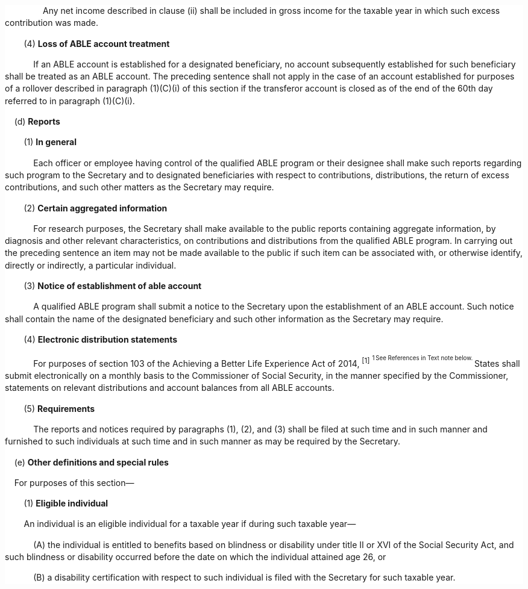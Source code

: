                 Any net income described in clause (ii) shall be included in gross income for the taxable year in which such excess contribution was made.

        (4) __Loss of ABLE account treatment__ 

            If an ABLE account is established for a designated beneficiary, no account subsequently established for such beneficiary shall be treated as an ABLE account. The preceding sentence shall not apply in the case of an account established for purposes of a rollover described in paragraph (1)(C)(i) of this section if the transferor account is closed as of the end of the 60th day referred to in paragraph (1)(C)(i).

    (d) __Reports__ 

        (1) __In general__ 

            Each officer or employee having control of the qualified ABLE program or their designee shall make such reports regarding such program to the Secretary and to designated beneficiaries with respect to contributions, distributions, the return of excess contributions, and such other matters as the Secretary may require.

        (2) __Certain aggregated information__ 

            For research purposes, the Secretary shall make available to the public reports containing aggregate information, by diagnosis and other relevant characteristics, on contributions and distributions from the qualified ABLE program. In carrying out the preceding sentence an item may not be made available to the public if such item can be associated with, or otherwise identify, directly or indirectly, a particular individual.

        (3) __Notice of establishment of able account__ 

            A qualified ABLE program shall submit a notice to the Secretary upon the establishment of an ABLE account. Such notice shall contain the name of the designated beneficiary and such other information as the Secretary may require.

        (4) __Electronic distribution statements__ 

            For purposes of section 103 of the Achieving a Better Life Experience Act of 2014, <sup>\[1\]</sup>  <sup><sup> 1 See References in Text note below. </sup></sup>  States shall submit electronically on a monthly basis to the Commissioner of Social Security, in the manner specified by the Commissioner, statements on relevant distributions and account balances from all ABLE accounts.

        (5) __Requirements__ 

            The reports and notices required by paragraphs (1), (2), and (3) shall be filed at such time and in such manner and furnished to such individuals at such time and in such manner as may be required by the Secretary.

    (e) __Other definitions and special rules__ 

    For purposes of this section—

        (1) __Eligible individual__ 

        An individual is an eligible individual for a taxable year if during such taxable year—

            (A) the individual is entitled to benefits based on blindness or disability under title II or XVI of the Social Security Act, and such blindness or disability occurred before the date on which the individual attained age 26, or

            (B) a disability certification with respect to such individual is filed with the Secretary for such taxable year.


[/us/pl/113/295/s102/a]: https://publicdocs.github.io/go/links?ns=uslm&ref=%2Fus%2Fpl%2F113%2F295%2Fs102%2Fa
[/us/stat/128/4056]: https://publicdocs.github.io/go/links?ns=uslm&ref=%2Fus%2Fstat%2F128%2F4056
[/us/pl/114/113/s303/a]: https://publicdocs.github.io/go/links?ns=uslm&ref=%2Fus%2Fpl%2F114%2F113%2Fs303%2Fa
[/us/stat/129/3087]: https://publicdocs.github.io/go/links?ns=uslm&ref=%2Fus%2Fstat%2F129%2F3087
[/us/pl/113/295]: https://publicdocs.github.io/go/links?ns=uslm&ref=%2Fus%2Fpl%2F113%2F295
[/us/stat/128/4056]: https://publicdocs.github.io/go/links?ns=uslm&ref=%2Fus%2Fstat%2F128%2F4056
[/us/pl/113/295/s103]: https://publicdocs.github.io/go/links?ns=uslm&ref=%2Fus%2Fpl%2F113%2F295%2Fs103
[/us/act/1935-08-14/ch531]: https://publicdocs.github.io/go/links?ns=uslm&ref=%2Fus%2Fact%2F1935-08-14%2Fch531
[/us/stat/49/620]: https://publicdocs.github.io/go/links?ns=uslm&ref=%2Fus%2Fstat%2F49%2F620
[/us/usc/t42/s1305]: https://publicdocs.github.io/go/links?ns=uslm&ref=%2Fus%2Fusc%2Ft42%2Fs1305
[/us/pl/114/113/s303/a]: https://publicdocs.github.io/go/links?ns=uslm&ref=%2Fus%2Fpl%2F114%2F113%2Fs303%2Fa
[/us/pl/114/113/s303/c/2]: https://publicdocs.github.io/go/links?ns=uslm&ref=%2Fus%2Fpl%2F114%2F113%2Fs303%2Fc%2F2
[/us/pl/114/113/s303/b/1]: https://publicdocs.github.io/go/links?ns=uslm&ref=%2Fus%2Fpl%2F114%2F113%2Fs303%2Fb%2F1
[/us/pl/114/113/s303/c/1]: https://publicdocs.github.io/go/links?ns=uslm&ref=%2Fus%2Fpl%2F114%2F113%2Fs303%2Fc%2F1
[/us/pl/114/113/s303/b/2]: https://publicdocs.github.io/go/links?ns=uslm&ref=%2Fus%2Fpl%2F114%2F113%2Fs303%2Fb%2F2
[/us/pl/114/113/s303/d]: https://publicdocs.github.io/go/links?ns=uslm&ref=%2Fus%2Fpl%2F114%2F113%2Fs303%2Fd
[/us/stat/129/3087]: https://publicdocs.github.io/go/links?ns=uslm&ref=%2Fus%2Fstat%2F129%2F3087
[/us/pl/113/295/s102/f/1]: https://publicdocs.github.io/go/links?ns=uslm&ref=%2Fus%2Fpl%2F113%2F295%2Fs102%2Ff%2F1
[/us/usc/t5/s552a]: https://publicdocs.github.io/go/links?ns=uslm&ref=%2Fus%2Fusc%2Ft5%2Fs552a
[/us/pl/113/295/s102/f/2]: https://publicdocs.github.io/go/links?ns=uslm&ref=%2Fus%2Fpl%2F113%2F295%2Fs102%2Ff%2F2
[/us/stat/128/4062]: https://publicdocs.github.io/go/links?ns=uslm&ref=%2Fus%2Fstat%2F128%2F4062
[/us/pl/113/295/s101]: https://publicdocs.github.io/go/links?ns=uslm&ref=%2Fus%2Fpl%2F113%2F295%2Fs101
[/us/stat/128/4056]: https://publicdocs.github.io/go/links?ns=uslm&ref=%2Fus%2Fstat%2F128%2F4056
[/us/pl/113/295]: https://publicdocs.github.io/go/links?ns=uslm&ref=%2Fus%2Fpl%2F113%2F295
[/us/usc/t5/s552a]: https://publicdocs.github.io/go/links?ns=uslm&ref=%2Fus%2Fusc%2Ft5%2Fs552a
[/us/usc/t12/s5517]: https://publicdocs.github.io/go/links?ns=uslm&ref=%2Fus%2Fusc%2Ft12%2Fs5517
[/us/usc/t26/s529]: https://publicdocs.github.io/go/links?ns=uslm&ref=%2Fus%2Fusc%2Ft26%2Fs529
[/us/usc/t5/s552a]: https://publicdocs.github.io/go/links?ns=uslm&ref=%2Fus%2Fusc%2Ft5%2Fs552a
[/us/usc/t11/s521]: https://publicdocs.github.io/go/links?ns=uslm&ref=%2Fus%2Fusc%2Ft11%2Fs521
[/us/usc/t42/s1396]: https://publicdocs.github.io/go/links?ns=uslm&ref=%2Fus%2Fusc%2Ft42%2Fs1396
[/us/usc/t42/s1381]: https://publicdocs.github.io/go/links?ns=uslm&ref=%2Fus%2Fusc%2Ft42%2Fs1381
[/us/pl/113/295/s103]: https://publicdocs.github.io/go/links?ns=uslm&ref=%2Fus%2Fpl%2F113%2F295%2Fs103
[/us/stat/128/4063]: https://publicdocs.github.io/go/links?ns=uslm&ref=%2Fus%2Fstat%2F128%2F4063
[/us/usc/t42/s1381]: https://publicdocs.github.io/go/links?ns=uslm&ref=%2Fus%2Fusc%2Ft42%2Fs1381
[/us/usc/t42/s1396]: https://publicdocs.github.io/go/links?ns=uslm&ref=%2Fus%2Fusc%2Ft42%2Fs1396